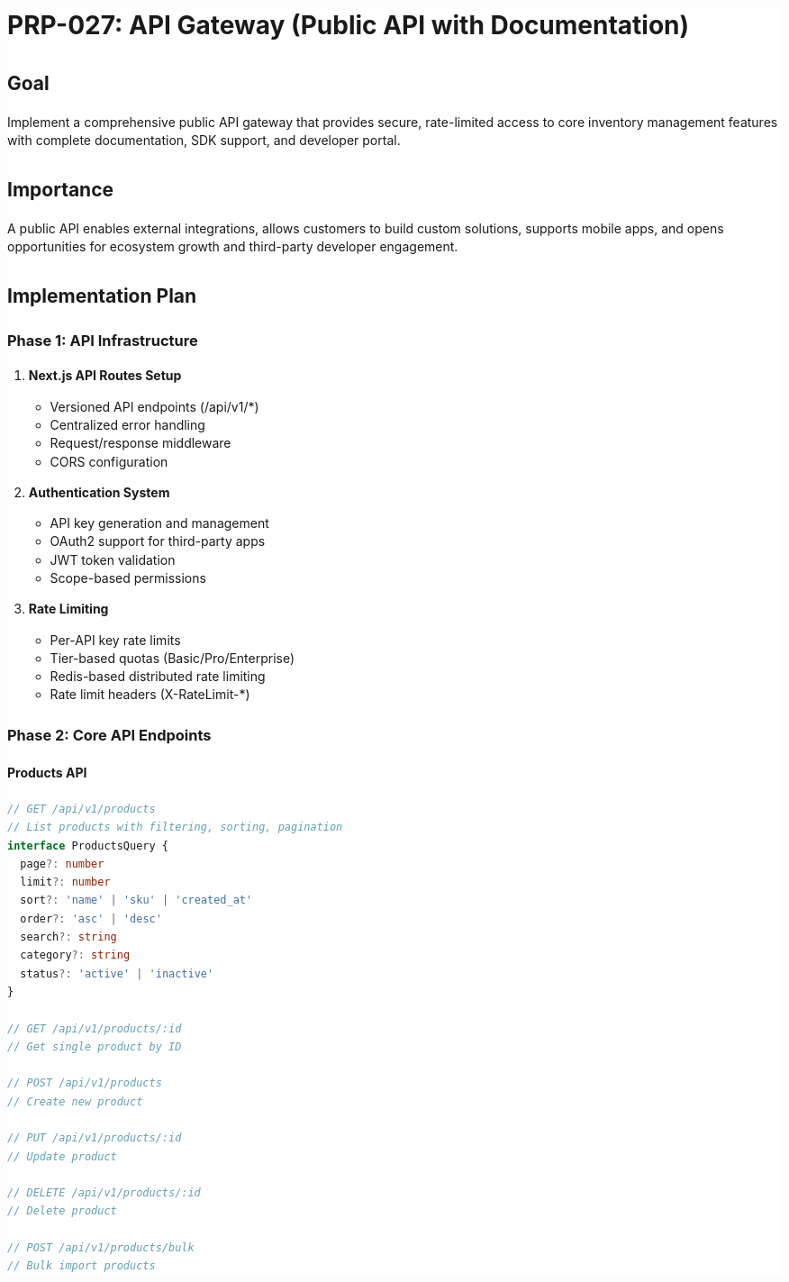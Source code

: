 # PRP-027: API Gateway (Public API with Documentation)

## Goal
Implement a comprehensive public API gateway that provides secure, rate-limited access to core inventory management features with complete documentation, SDK support, and developer portal.

## Importance
A public API enables external integrations, allows customers to build custom solutions, supports mobile apps, and opens opportunities for ecosystem growth and third-party developer engagement.

## Implementation Plan

### Phase 1: API Infrastructure
1. **Next.js API Routes Setup**
   - Versioned API endpoints (/api/v1/*)
   - Centralized error handling
   - Request/response middleware
   - CORS configuration

2. **Authentication System**
   - API key generation and management
   - OAuth2 support for third-party apps
   - JWT token validation
   - Scope-based permissions

3. **Rate Limiting**
   - Per-API key rate limits
   - Tier-based quotas (Basic/Pro/Enterprise)
   - Redis-based distributed rate limiting
   - Rate limit headers (X-RateLimit-*)

### Phase 2: Core API Endpoints

#### Products API
```typescript
// GET /api/v1/products
// List products with filtering, sorting, pagination
interface ProductsQuery {
  page?: number
  limit?: number
  sort?: 'name' | 'sku' | 'created_at'
  order?: 'asc' | 'desc'
  search?: string
  category?: string
  status?: 'active' | 'inactive'
}

// GET /api/v1/products/:id
// Get single product by ID

// POST /api/v1/products
// Create new product

// PUT /api/v1/products/:id
// Update product

// DELETE /api/v1/products/:id
// Delete product

// POST /api/v1/products/bulk
// Bulk import products
```